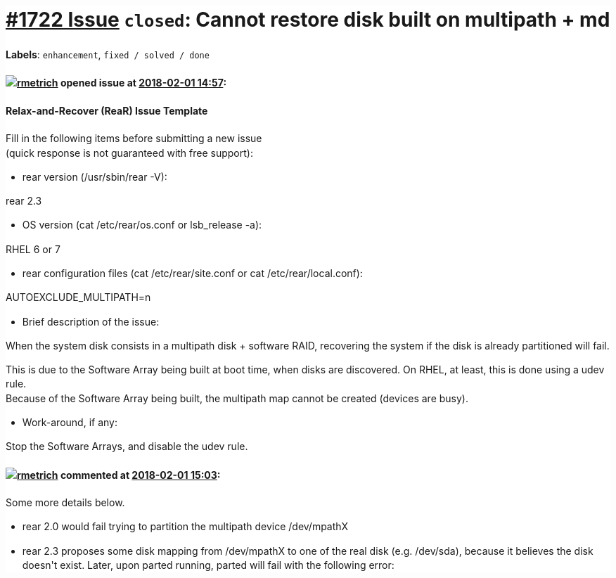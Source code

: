 [\#1722 Issue](https://github.com/rear/rear/issues/1722) `closed`: Cannot restore disk built on multipath + md
==============================================================================================================

**Labels**: `enhancement`, `fixed / solved / done`

#### <img src="https://avatars.githubusercontent.com/u/1163635?u=36b5e32e1dd55f1ce77cad431a5683fce40a7934&v=4" width="50">[rmetrich](https://github.com/rmetrich) opened issue at [2018-02-01 14:57](https://github.com/rear/rear/issues/1722):

#### Relax-and-Recover (ReaR) Issue Template

Fill in the following items before submitting a new issue  
(quick response is not guaranteed with free support):

-   rear version (/usr/sbin/rear -V):

rear 2.3

-   OS version (cat /etc/rear/os.conf or lsb\_release -a):

RHEL 6 or 7

-   rear configuration files (cat /etc/rear/site.conf or cat
    /etc/rear/local.conf):

AUTOEXCLUDE\_MULTIPATH=n

-   Brief description of the issue:

When the system disk consists in a multipath disk + software RAID,
recovering the system if the disk is already partitioned will fail.

This is due to the Software Array being built at boot time, when disks
are discovered. On RHEL, at least, this is done using a udev rule.  
Because of the Software Array being built, the multipath map cannot be
created (devices are busy).

-   Work-around, if any:

Stop the Software Arrays, and disable the udev rule.

#### <img src="https://avatars.githubusercontent.com/u/1163635?u=36b5e32e1dd55f1ce77cad431a5683fce40a7934&v=4" width="50">[rmetrich](https://github.com/rmetrich) commented at [2018-02-01 15:03](https://github.com/rear/rear/issues/1722#issuecomment-362292730):

Some more details below.

-   rear 2.0 would fail trying to partition the multipath device
    /dev/mpathX

-   rear 2.3 proposes some disk mapping from /dev/mpathX to one of the
    real disk (e.g. /dev/sda), because it believes the disk doesn't
    exist. Later, upon parted running, parted will fail with the
    following error:
